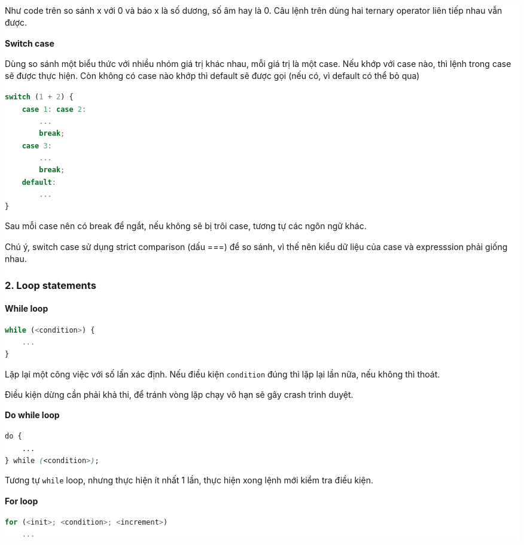 Như code trên so sánh x với 0 và báo x là số dương, số âm hay là 0. Câu lệnh trên dùng hai ternary operator liên tiếp nhau vẫn được.

**Switch case**

Dùng so sánh một biểu thức với nhiều nhóm giá trị khác nhau, mỗi giá trị là một case. Nếu khớp với case nào, thì lệnh trong case sẽ được thực hiện. Còn không có case nào khớp thì default sẽ được gọi (nếu có, vì default có thể bỏ qua)

```script.js
switch (1 + 2) {
    case 1: case 2:
        ...
        break;
    case 3:
        ...
        break;
    default:
        ...
}
```

Sau mỗi case nên có break để ngắt, nếu không sẽ bị trôi case, tương tự các ngôn ngữ khác.

Chú ý, switch case sử dụng strict comparison (dấu ===) để so sánh, vì thế nên kiểu dữ liệu của case và expresssion phải giống nhau.

### 2. Loop statements

**While loop**

```script.js
while (<condition>) {
    ...
}
```

Lặp lại một công việc với số lần xác định. Nếu điều kiện `condition` đúng thì lặp lại lần nữa, nếu không thì thoát.

Điều kiện dừng cần phải khả thi, để tránh vòng lặp chạy vô hạn sẽ gây crash trình duyệt.

**Do while loop**

```css
do {
    ...
} while (<condition>);
```

Tương tự `while` loop, nhưng thực hiện ít nhất 1 lần, thực hiện xong lệnh mới kiểm tra điều kiện.

**For loop**

```script.js
for (<init>; <condition>; <increment>)
    ...
```
